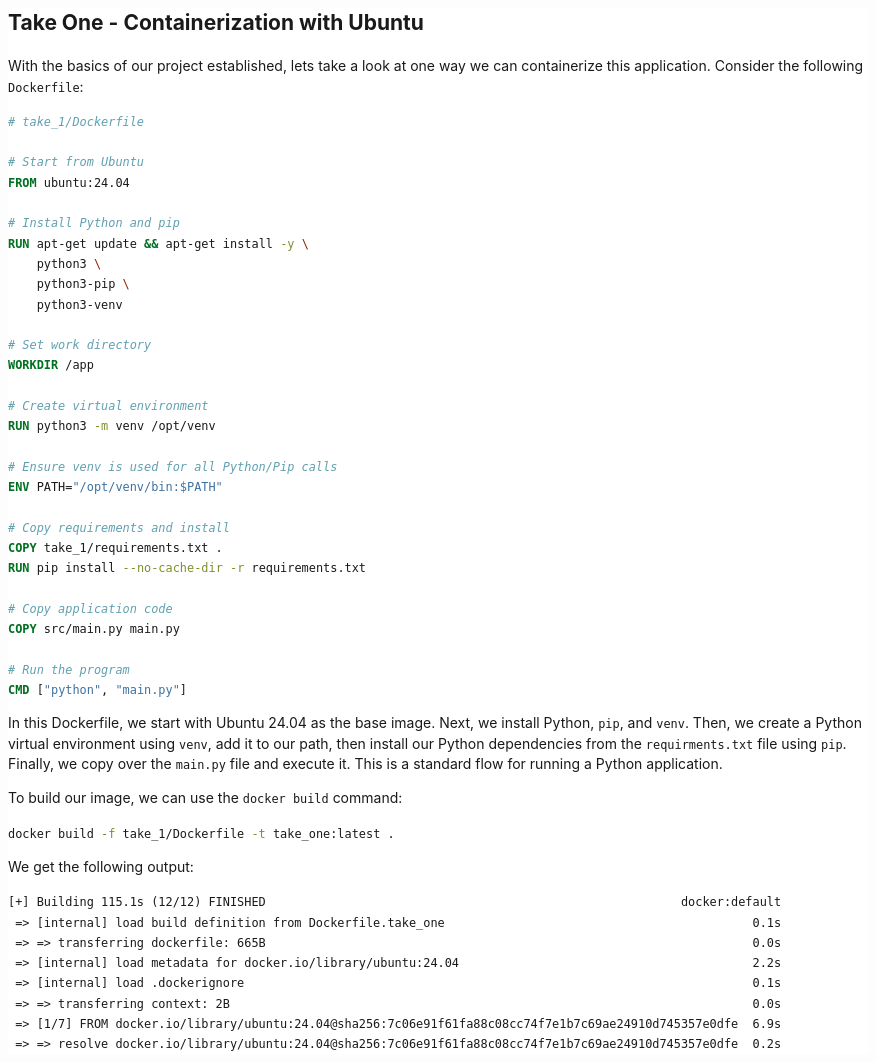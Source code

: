 ## Take One - Containerization with Ubuntu

With the basics of our project established, lets take a look at one way we can containerize this application. Consider the following `Dockerfile`:

```dockerfile
# take_1/Dockerfile

# Start from Ubuntu
FROM ubuntu:24.04

# Install Python and pip
RUN apt-get update && apt-get install -y \
    python3 \
    python3-pip \
    python3-venv

# Set work directory
WORKDIR /app

# Create virtual environment
RUN python3 -m venv /opt/venv

# Ensure venv is used for all Python/Pip calls
ENV PATH="/opt/venv/bin:$PATH"

# Copy requirements and install
COPY take_1/requirements.txt .
RUN pip install --no-cache-dir -r requirements.txt

# Copy application code
COPY src/main.py main.py

# Run the program
CMD ["python", "main.py"]
```

In this Dockerfile, we start with Ubuntu 24.04 as the base image. Next, we install Python, `pip`, and `venv`. Then, we create a Python virtual environment using `venv`, add it to our path, then install our Python dependencies from the `requirments.txt` file using `pip`. Finally, we copy over the `main.py` file and execute it. This is a standard flow for running a Python application.

To build our image, we can use the `docker build` command:

```sh
docker build -f take_1/Dockerfile -t take_one:latest .
```

We get the following output:

```plaintext
[+] Building 115.1s (12/12) FINISHED                                                          docker:default
 => [internal] load build definition from Dockerfile.take_one                                           0.1s
 => => transferring dockerfile: 665B                                                                    0.0s
 => [internal] load metadata for docker.io/library/ubuntu:24.04                                         2.2s
 => [internal] load .dockerignore                                                                       0.1s
 => => transferring context: 2B                                                                         0.0s
 => [1/7] FROM docker.io/library/ubuntu:24.04@sha256:7c06e91f61fa88c08cc74f7e1b7c69ae24910d745357e0dfe  6.9s
 => => resolve docker.io/library/ubuntu:24.04@sha256:7c06e91f61fa88c08cc74f7e1b7c69ae24910d745357e0dfe  0.2s
```